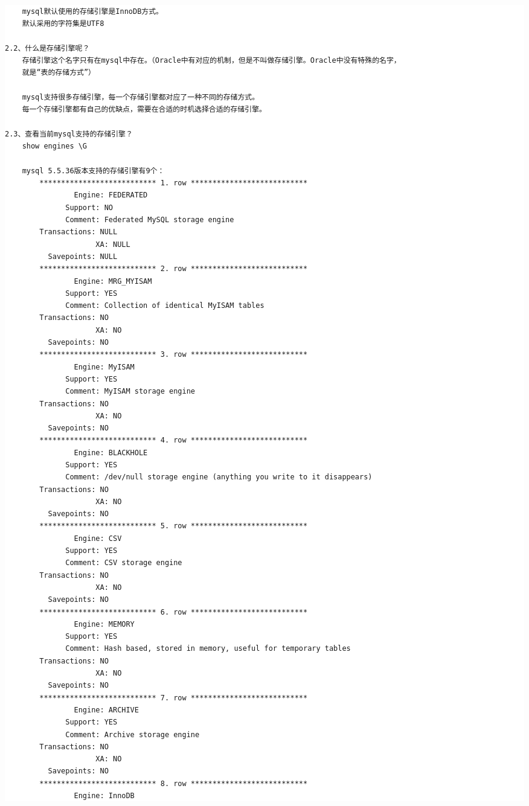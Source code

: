 		mysql默认使用的存储引擎是InnoDB方式。
		默认采用的字符集是UTF8
	
	2.2、什么是存储引擎呢？
		存储引擎这个名字只有在mysql中存在。（Oracle中有对应的机制，但是不叫做存储引擎。Oracle中没有特殊的名字，
		就是“表的存储方式”）
	
		mysql支持很多存储引擎，每一个存储引擎都对应了一种不同的存储方式。
		每一个存储引擎都有自己的优缺点，需要在合适的时机选择合适的存储引擎。
	
	2.3、查看当前mysql支持的存储引擎？
		show engines \G
	
		mysql 5.5.36版本支持的存储引擎有9个：
			*************************** 1. row ***************************
					Engine: FEDERATED
				  Support: NO
				  Comment: Federated MySQL storage engine
			Transactions: NULL
						 XA: NULL
			  Savepoints: NULL
			*************************** 2. row ***************************
					Engine: MRG_MYISAM
				  Support: YES
				  Comment: Collection of identical MyISAM tables
			Transactions: NO
						 XA: NO
			  Savepoints: NO
			*************************** 3. row ***************************
					Engine: MyISAM
				  Support: YES
				  Comment: MyISAM storage engine
			Transactions: NO
						 XA: NO
			  Savepoints: NO
			*************************** 4. row ***************************
					Engine: BLACKHOLE
				  Support: YES
				  Comment: /dev/null storage engine (anything you write to it disappears)
			Transactions: NO
						 XA: NO
			  Savepoints: NO
			*************************** 5. row ***************************
					Engine: CSV
				  Support: YES
				  Comment: CSV storage engine
			Transactions: NO
						 XA: NO
			  Savepoints: NO
			*************************** 6. row ***************************
					Engine: MEMORY
				  Support: YES
				  Comment: Hash based, stored in memory, useful for temporary tables
			Transactions: NO
						 XA: NO
			  Savepoints: NO
			*************************** 7. row ***************************
					Engine: ARCHIVE
				  Support: YES
				  Comment: Archive storage engine
			Transactions: NO
						 XA: NO
			  Savepoints: NO
			*************************** 8. row ***************************
					Engine: InnoDB